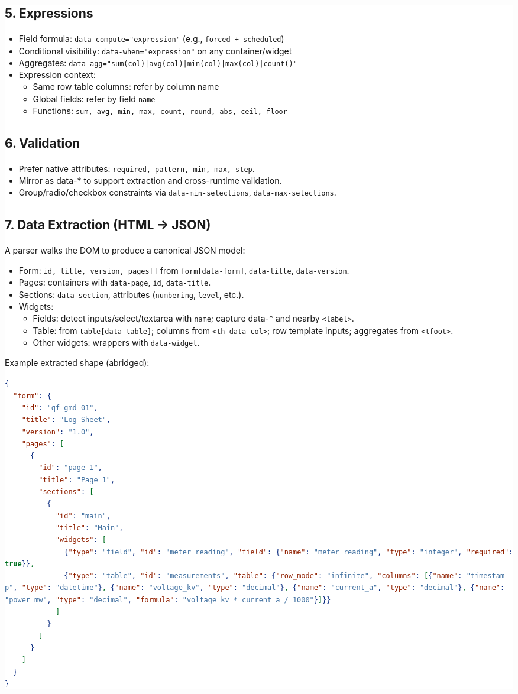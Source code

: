 ## 5. Expressions
- Field formula: `data-compute="expression"` (e.g., `forced + scheduled`)
- Conditional visibility: `data-when="expression"` on any container/widget
- Aggregates: `data-agg="sum(col)|avg(col)|min(col)|max(col)|count()"`
- Expression context:
  - Same row table columns: refer by column name
  - Global fields: refer by field `name`
  - Functions: `sum, avg, min, max, count, round, abs, ceil, floor`

## 6. Validation
- Prefer native attributes: `required, pattern, min, max, step`.
- Mirror as data-* to support extraction and cross-runtime validation.
- Group/radio/checkbox constraints via `data-min-selections`, `data-max-selections`.

## 7. Data Extraction (HTML → JSON)
A parser walks the DOM to produce a canonical JSON model:
- Form: `id, title, version, pages[]` from `form[data-form]`, `data-title`, `data-version`.
- Pages: containers with `data-page`, `id`, `data-title`.
- Sections: `data-section`, attributes (`numbering`, `level`, etc.).
- Widgets:
  - Fields: detect inputs/select/textarea with `name`; capture data-* and nearby `<label>`.
  - Table: from `table[data-table]`; columns from `<th data-col>`; row template inputs; aggregates from `<tfoot>`.
  - Other widgets: wrappers with `data-widget`.

Example extracted shape (abridged):
```json
{
  "form": {
    "id": "qf-gmd-01",
    "title": "Log Sheet",
    "version": "1.0",
    "pages": [
      {
        "id": "page-1",
        "title": "Page 1",
        "sections": [
          {
            "id": "main",
            "title": "Main",
            "widgets": [
              {"type": "field", "id": "meter_reading", "field": {"name": "meter_reading", "type": "integer", "required": true}},
              {"type": "table", "id": "measurements", "table": {"row_mode": "infinite", "columns": [{"name": "timestamp", "type": "datetime"}, {"name": "voltage_kv", "type": "decimal"}, {"name": "current_a", "type": "decimal"}, {"name": "power_mw", "type": "decimal", "formula": "voltage_kv * current_a / 1000"}]}}
            ]
          }
        ]
      }
    ]
  }
}
```
